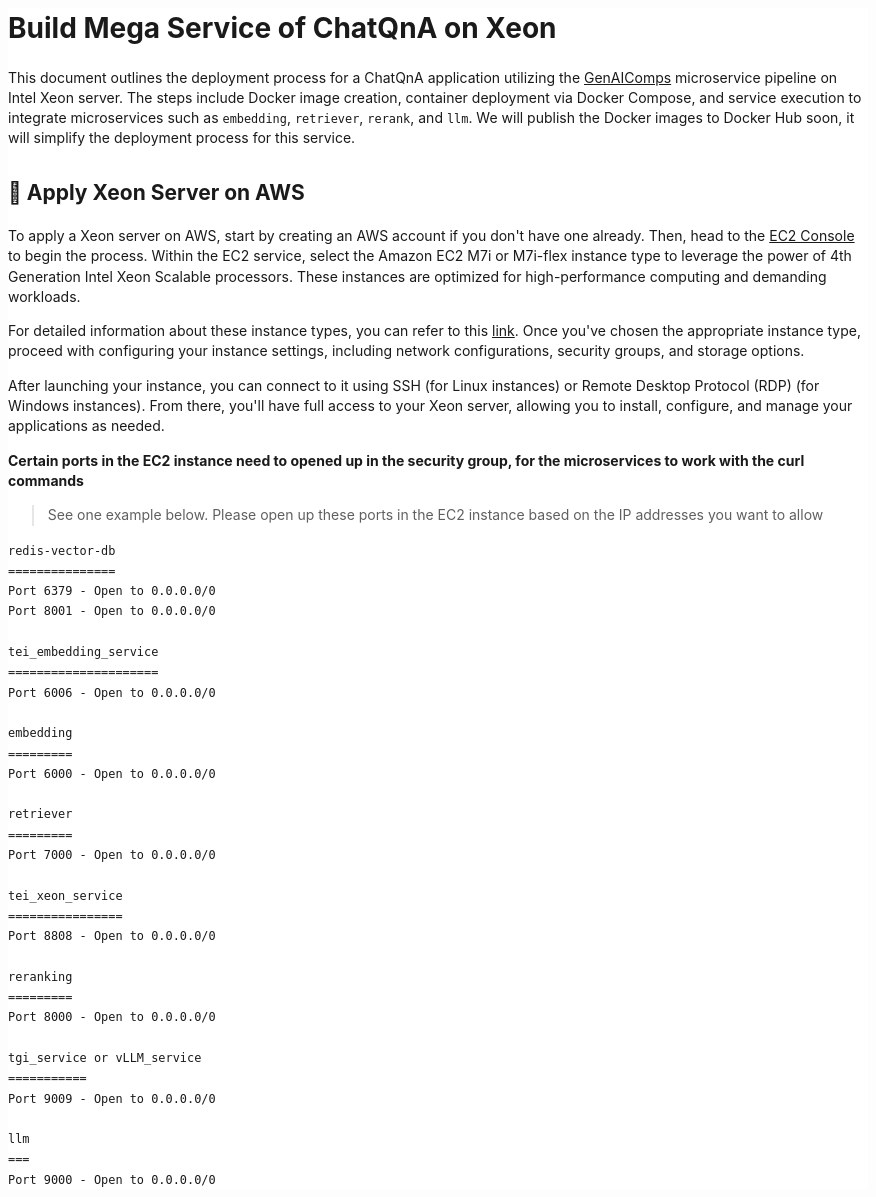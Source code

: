 # Build Mega Service of ChatQnA on Xeon

This document outlines the deployment process for a ChatQnA application utilizing the [GenAIComps](https://github.com/opea-project/GenAIComps.git) microservice pipeline on Intel Xeon server. The steps include Docker image creation, container deployment via Docker Compose, and service execution to integrate microservices such as `embedding`, `retriever`, `rerank`, and `llm`. We will publish the Docker images to Docker Hub soon, it will simplify the deployment process for this service.

## 🚀 Apply Xeon Server on AWS

To apply a Xeon server on AWS, start by creating an AWS account if you don't have one already. Then, head to the [EC2 Console](https://console.aws.amazon.com/ec2/v2/home) to begin the process. Within the EC2 service, select the Amazon EC2 M7i or M7i-flex instance type to leverage the power of 4th Generation Intel Xeon Scalable processors. These instances are optimized for high-performance computing and demanding workloads.

For detailed information about these instance types, you can refer to this [link](https://aws.amazon.com/ec2/instance-types/m7i/). Once you've chosen the appropriate instance type, proceed with configuring your instance settings, including network configurations, security groups, and storage options.

After launching your instance, you can connect to it using SSH (for Linux instances) or Remote Desktop Protocol (RDP) (for Windows instances). From there, you'll have full access to your Xeon server, allowing you to install, configure, and manage your applications as needed.

**Certain ports in the EC2 instance need to opened up in the security group, for the microservices to work with the curl commands**

> See one example below. Please open up these ports in the EC2 instance based on the IP addresses you want to allow

```
redis-vector-db
===============
Port 6379 - Open to 0.0.0.0/0
Port 8001 - Open to 0.0.0.0/0

tei_embedding_service
=====================
Port 6006 - Open to 0.0.0.0/0

embedding
=========
Port 6000 - Open to 0.0.0.0/0

retriever
=========
Port 7000 - Open to 0.0.0.0/0

tei_xeon_service
================
Port 8808 - Open to 0.0.0.0/0

reranking
=========
Port 8000 - Open to 0.0.0.0/0

tgi_service or vLLM_service
===========
Port 9009 - Open to 0.0.0.0/0

llm
===
Port 9000 - Open to 0.0.0.0/0

```
